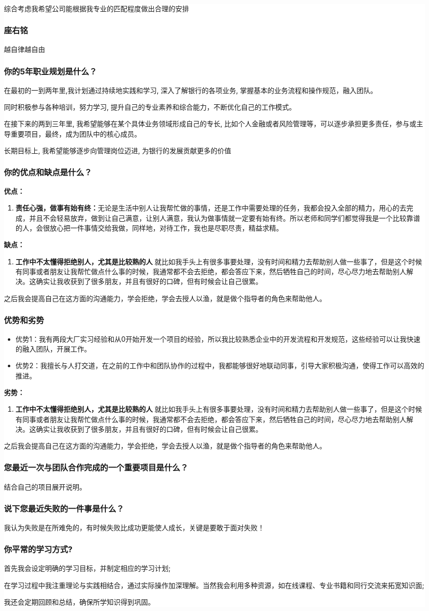 综合考虑我希望公司能根据我专业的匹配程度做出合理的安排

### 座右铭

越自律越自由

### 你的5年职业规划是什么？

在最初的一到两年里,我计划通过持续地实践和学习, 深入了解银行的各项业务, 掌握基本的业务流程和操作规范，融入团队。

同时积极参与各种培训，努力学习, 提升自己的专业素养和综合能力，不断优化自己的工作模式。

在接下来的两到三年里, 我希望能够在某个具体业务领域形成自己的专长, 比如个人金融或者风险管理等，可以逐步承担更多责任，参与或主导重要项目，最终，成为团队中的核心成员。

长期目标上, 我希望能够逐步向管理岗位迈进,  为银行的发展贡献更多的价值

### 你的优点和缺点是什么？

**优点：**

1. **责任心强，做事有始有终：**&#x65E0;论是生活中别人让我帮忙做的事情，还是工作中需要处理的任务，我都会投入全部的精力，用心的去完成，并且不会轻易放弃，做到让自己满意，让别人满意，我认为做事情就一定要有始有终。所以老师和同学们都觉得我是一个比较靠谱的人，会很放心把一件事情交给我做，同样地，对待工作，我也是尽职尽责，精益求精。

**缺点：**

1. **工作中不太懂得拒绝别人，尤其是比较熟的人**&#xA;**&#x20;**&#x5C31;比如我手头上有很多事要处理，没有时间和精力去帮助别人做一些事了，但是这个时候有同事或者朋友让我帮忙做点什么事的时候，我通常都不会去拒绝，都会答应下来，然后牺牲自己的时间，尽心尽力地去帮助别人解决。这确实让我收获到了很多朋友，并且有很好的口碑，但有时候会让自己很累。

之后我会提高自己在这方面的沟通能力，学会拒绝，学会去授人以渔，就是做个指导者的角色来帮助他人。

### 优势和劣势

* 优势1：我有两段大厂实习经验和从0开始开发一个项目的经验，所以我比较熟悉企业中的开发流程和开发规范，这些经验可以让我快速的融入团队，开展工作。

* 优势2：我擅长与人打交道，在之前的工作中和团队协作的过程中，我都能够很好地联动同事，引导大家积极沟通，使得工作可以高效的推进。

**劣势：**

1. **工作中不太懂得拒绝别人，尤其是比较熟的人**
   就比如我手头上有很多事要处理，没有时间和精力去帮助别人做一些事了，但是这个时候有同事或者朋友让我帮忙做点什么事的时候，我通常都不会去拒绝，都会答应下来，然后牺牲自己的时间，尽心尽力地去帮助别人解决。这确实让我收获到了很多朋友，并且有很好的口碑，但有时候会让自己很累。

之后我会提高自己在这方面的沟通能力，学会拒绝，学会去授人以渔，就是做个指导者的角色来帮助他人。

### 您最近一次与团队合作完成的一个重要项目是什么？
结合自己的项目展开说明。

### 说下您最近失败的一件事是什么？

我认为失败是在所难免的，有时候失败比成功更能使人成长，关键是要敢于面对失败！

### 你平常的学习方式?

首先我会设定明确的学习目标，并制定相应的学习计划;

在学习过程中我注重理论与实践相结合，通过实际操作加深理解。当然我会利用多种资源，如在线课程、专业书籍和同行交流来拓宽知识面;

我还会定期回顾和总结，确保所学知识得到巩固。
